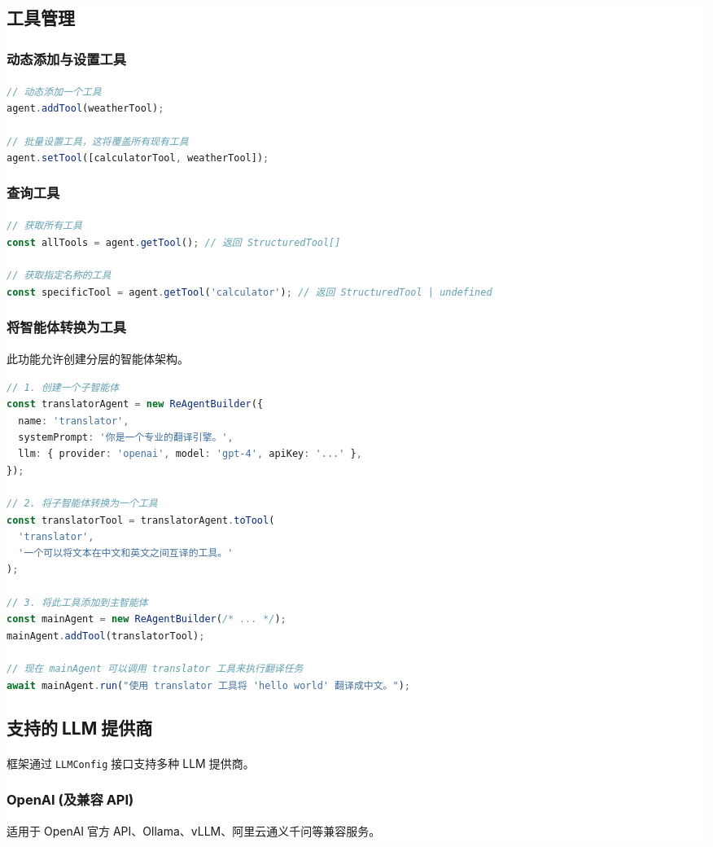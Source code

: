 ## 工具管理

### 动态添加与设置工具
```typescript
// 动态添加一个工具
agent.addTool(weatherTool);

// 批量设置工具，这将覆盖所有现有工具
agent.setTool([calculatorTool, weatherTool]);
```

### 查询工具
```typescript
// 获取所有工具
const allTools = agent.getTool(); // 返回 StructuredTool[]

// 获取指定名称的工具
const specificTool = agent.getTool('calculator'); // 返回 StructuredTool | undefined
```

### 将智能体转换为工具
此功能允许创建分层的智能体架构。
```typescript
// 1. 创建一个子智能体
const translatorAgent = new ReAgentBuilder({
  name: 'translator',
  systemPrompt: '你是一个专业的翻译引擎。',
  llm: { provider: 'openai', model: 'gpt-4', apiKey: '...' },
});

// 2. 将子智能体转换为一个工具
const translatorTool = translatorAgent.toTool(
  'translator',
  '一个可以将文本在中文和英文之间互译的工具。'
);

// 3. 将此工具添加到主智能体
const mainAgent = new ReAgentBuilder(/* ... */);
mainAgent.addTool(translatorTool);

// 现在 mainAgent 可以调用 translator 工具来执行翻译任务
await mainAgent.run("使用 translator 工具将 'hello world' 翻译成中文。");
```

## 支持的 LLM 提供商

框架通过 `LLMConfig` 接口支持多种 LLM 提供商。

### OpenAI (及兼容 API)
适用于 OpenAI 官方 API、Ollama、vLLM、阿里云通义千问等兼容服务。
